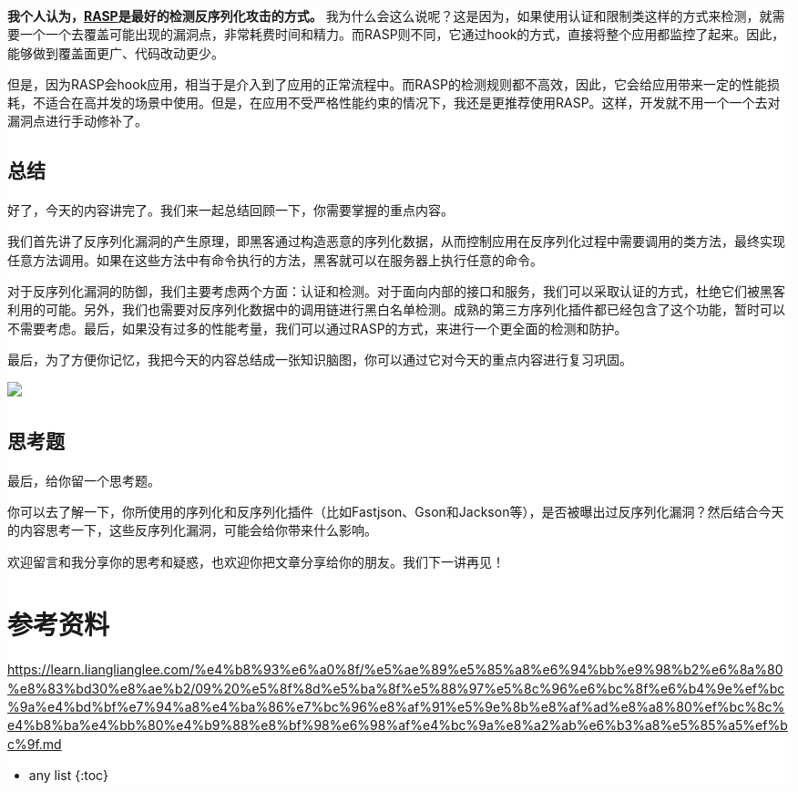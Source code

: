 **我个人认为，[RASP](https://www.freebuf.com/articles/web/197823.html)是最好的检测反序列化攻击的方式。** 我为什么会这么说呢？这是因为，如果使用认证和限制类这样的方式来检测，就需要一个一个去覆盖可能出现的漏洞点，非常耗费时间和精力。而RASP则不同，它通过hook的方式，直接将整个应用都监控了起来。因此，能够做到覆盖面更广、代码改动更少。

但是，因为RASP会hook应用，相当于是介入到了应用的正常流程中。而RASP的检测规则都不高效，因此，它会给应用带来一定的性能损耗，不适合在高并发的场景中使用。但是，在应用不受严格性能约束的情况下，我还是更推荐使用RASP。这样，开发就不用一个一个去对漏洞点进行手动修补了。

## 总结

好了，今天的内容讲完了。我们来一起总结回顾一下，你需要掌握的重点内容。

我们首先讲了反序列化漏洞的产生原理，即黑客通过构造恶意的序列化数据，从而控制应用在反序列化过程中需要调用的类方法，最终实现任意方法调用。如果在这些方法中有命令执行的方法，黑客就可以在服务器上执行任意的命令。

对于反序列化漏洞的防御，我们主要考虑两个方面：认证和检测。对于面向内部的接口和服务，我们可以采取认证的方式，杜绝它们被黑客利用的可能。另外，我们也需要对反序列化数据中的调用链进行黑白名单检测。成熟的第三方序列化插件都已经包含了这个功能，暂时可以不需要考虑。最后，如果没有过多的性能考量，我们可以通过RASP的方式，来进行一个更全面的检测和防护。

最后，为了方便你记忆，我把今天的内容总结成一张知识脑图，你可以通过它对今天的重点内容进行复习巩固。

![](https://learn.lianglianglee.com/%e4%b8%93%e6%a0%8f/%e5%ae%89%e5%85%a8%e6%94%bb%e9%98%b2%e6%8a%80%e8%83%bd30%e8%ae%b2/assets/6b1ab5e4b1304d8a9073dc6c72c7d6e9.jpg)

## 思考题

最后，给你留一个思考题。

你可以去了解一下，你所使用的序列化和反序列化插件（比如Fastjson、Gson和Jackson等），是否被曝出过反序列化漏洞？然后结合今天的内容思考一下，这些反序列化漏洞，可能会给你带来什么影响。

欢迎留言和我分享你的思考和疑惑，也欢迎你把文章分享给你的朋友。我们下一讲再见！




# 参考资料

https://learn.lianglianglee.com/%e4%b8%93%e6%a0%8f/%e5%ae%89%e5%85%a8%e6%94%bb%e9%98%b2%e6%8a%80%e8%83%bd30%e8%ae%b2/09%20%e5%8f%8d%e5%ba%8f%e5%88%97%e5%8c%96%e6%bc%8f%e6%b4%9e%ef%bc%9a%e4%bd%bf%e7%94%a8%e4%ba%86%e7%bc%96%e8%af%91%e5%9e%8b%e8%af%ad%e8%a8%80%ef%bc%8c%e4%b8%ba%e4%bb%80%e4%b9%88%e8%bf%98%e6%98%af%e4%bc%9a%e8%a2%ab%e6%b3%a8%e5%85%a5%ef%bc%9f.md

* any list
{:toc}
